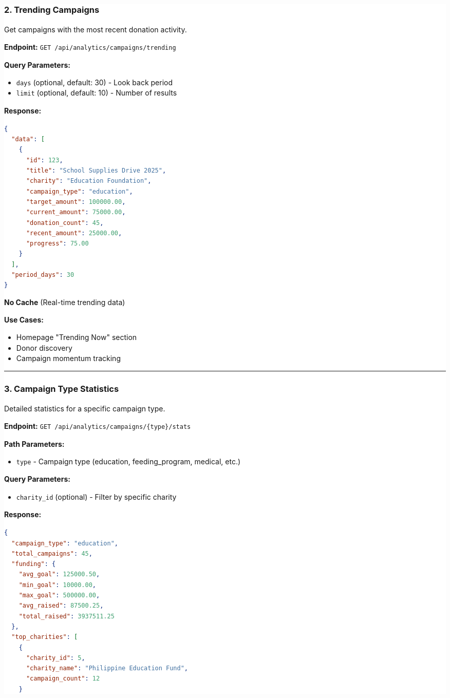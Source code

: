 
### 2. Trending Campaigns
Get campaigns with the most recent donation activity.

**Endpoint:** `GET /api/analytics/campaigns/trending`

**Query Parameters:**
- `days` (optional, default: 30) - Look back period
- `limit` (optional, default: 10) - Number of results

**Response:**
```json
{
  "data": [
    {
      "id": 123,
      "title": "School Supplies Drive 2025",
      "charity": "Education Foundation",
      "campaign_type": "education",
      "target_amount": 100000.00,
      "current_amount": 75000.00,
      "donation_count": 45,
      "recent_amount": 25000.00,
      "progress": 75.00
    }
  ],
  "period_days": 30
}
```

**No Cache** (Real-time trending data)

**Use Cases:**
- Homepage "Trending Now" section
- Donor discovery
- Campaign momentum tracking

---

### 3. Campaign Type Statistics
Detailed statistics for a specific campaign type.

**Endpoint:** `GET /api/analytics/campaigns/{type}/stats`

**Path Parameters:**
- `type` - Campaign type (education, feeding_program, medical, etc.)

**Query Parameters:**
- `charity_id` (optional) - Filter by specific charity

**Response:**
```json
{
  "campaign_type": "education",
  "total_campaigns": 45,
  "funding": {
    "avg_goal": 125000.50,
    "min_goal": 10000.00,
    "max_goal": 500000.00,
    "avg_raised": 87500.25,
    "total_raised": 3937511.25
  },
  "top_charities": [
    {
      "charity_id": 5,
      "charity_name": "Philippine Education Fund",
      "campaign_count": 12
    }
```